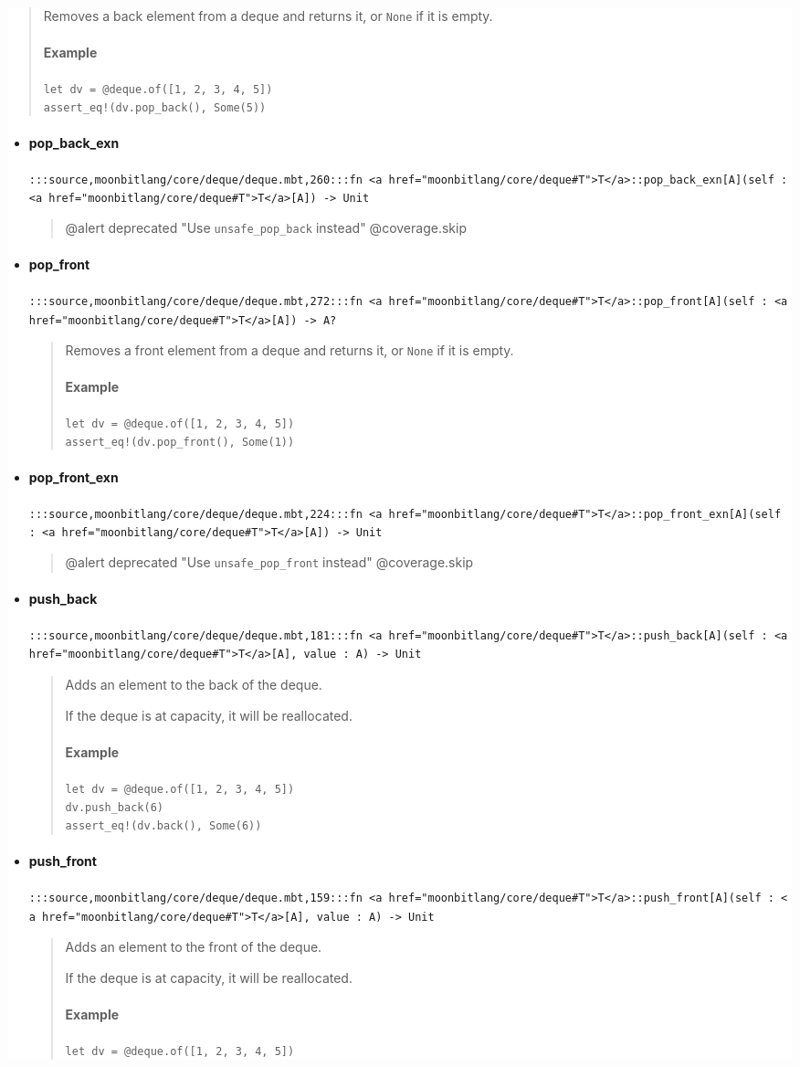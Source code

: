   > 
  >  Removes a back element from a deque and returns it, or `None` if it is empty.
  > 
  >  #### Example
  >  ```
  >  let dv = @deque.of([1, 2, 3, 4, 5])
  >  assert_eq!(dv.pop_back(), Some(5))
  >  ```
- #### pop\_back\_exn
  ```moonbit
  :::source,moonbitlang/core/deque/deque.mbt,260:::fn <a href="moonbitlang/core/deque#T">T</a>::pop_back_exn[A](self : <a href="moonbitlang/core/deque#T">T</a>[A]) -> Unit
  ```
  > 
  >  @alert deprecated "Use `unsafe_pop_back` instead"
  > @coverage.skip
- #### pop\_front
  ```moonbit
  :::source,moonbitlang/core/deque/deque.mbt,272:::fn <a href="moonbitlang/core/deque#T">T</a>::pop_front[A](self : <a href="moonbitlang/core/deque#T">T</a>[A]) -> A?
  ```
  > 
  >  Removes a front element from a deque and returns it, or `None` if it is empty.
  > 
  >  #### Example
  >  ```
  >  let dv = @deque.of([1, 2, 3, 4, 5])
  >  assert_eq!(dv.pop_front(), Some(1))
  >  ```
- #### pop\_front\_exn
  ```moonbit
  :::source,moonbitlang/core/deque/deque.mbt,224:::fn <a href="moonbitlang/core/deque#T">T</a>::pop_front_exn[A](self : <a href="moonbitlang/core/deque#T">T</a>[A]) -> Unit
  ```
  > 
  >  @alert deprecated "Use `unsafe_pop_front` instead"
  > @coverage.skip
- #### push\_back
  ```moonbit
  :::source,moonbitlang/core/deque/deque.mbt,181:::fn <a href="moonbitlang/core/deque#T">T</a>::push_back[A](self : <a href="moonbitlang/core/deque#T">T</a>[A], value : A) -> Unit
  ```
  > 
  >  Adds an element to the back of the deque.
  > 
  >  If the deque is at capacity, it will be reallocated.
  > 
  >  #### Example
  >  ```
  >  let dv = @deque.of([1, 2, 3, 4, 5])
  >  dv.push_back(6)
  >  assert_eq!(dv.back(), Some(6))
  >  ```
- #### push\_front
  ```moonbit
  :::source,moonbitlang/core/deque/deque.mbt,159:::fn <a href="moonbitlang/core/deque#T">T</a>::push_front[A](self : <a href="moonbitlang/core/deque#T">T</a>[A], value : A) -> Unit
  ```
  > 
  >  Adds an element to the front of the deque.
  > 
  >  If the deque is at capacity, it will be reallocated.
  > 
  >  #### Example
  >  ```
  >  let dv = @deque.of([1, 2, 3, 4, 5])